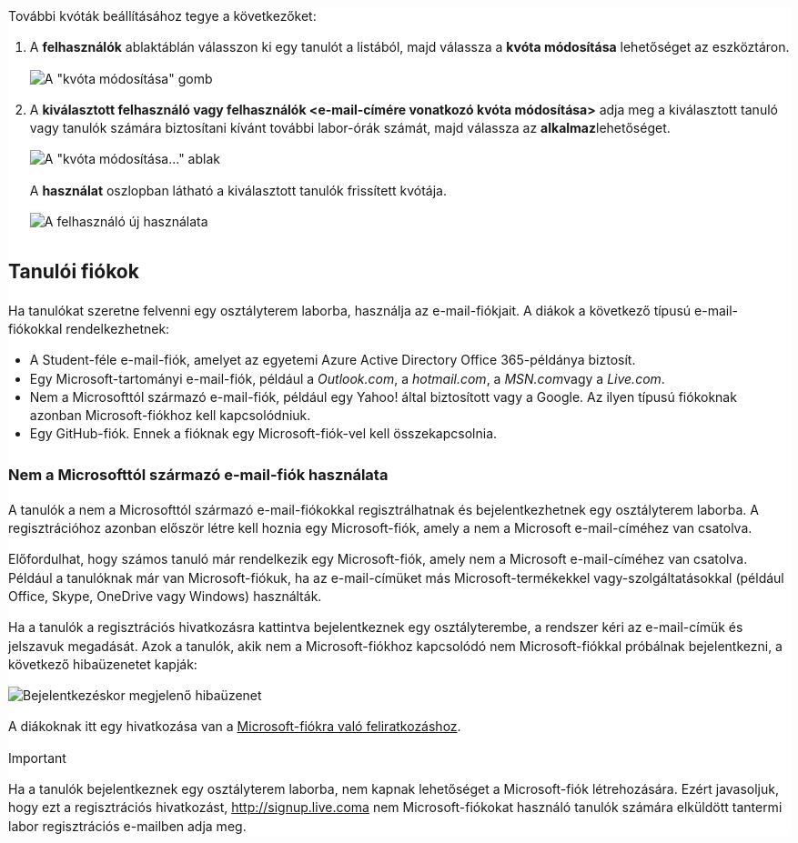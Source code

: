 További kvóták beállításához tegye a következőket:

1. A **felhasználók** ablaktáblán válasszon ki egy tanulót a listából, majd válassza a **kvóta módosítása** lehetőséget az eszköztáron. 

    ![A "kvóta módosítása" gomb](../media/how-to-configure-student-usage/adjust-quota-button.png)

1. A **kiválasztott felhasználó vagy felhasználók \<e-mail-címére vonatkozó kvóta módosítása>** adja meg a kiválasztott tanuló vagy tanulók számára biztosítani kívánt további labor-órák számát, majd válassza az **alkalmaz**lehetőséget. 

    ![A "kvóta módosítása..." ablak](../media/how-to-configure-student-usage/additional-quota.png)

    A **használat** oszlopban látható a kiválasztott tanulók frissített kvótája. 

    ![A felhasználó új használata](../media/how-to-configure-student-usage/new-usage-hours.png)

## <a name="student-accounts"></a>Tanulói fiókok

Ha tanulókat szeretne felvenni egy osztályterem laborba, használja az e-mail-fiókjait. A diákok a következő típusú e-mail-fiókokkal rendelkezhetnek:

- A Student-féle e-mail-fiók, amelyet az egyetemi Azure Active Directory Office 365-példánya biztosít. 
- Egy Microsoft-tartományi e-mail-fiók, például a *Outlook.com*, a *hotmail.com*, a *MSN.com*vagy a *Live.com*.
- Nem a Microsofttól származó e-mail-fiók, például egy Yahoo! által biztosított vagy a Google. Az ilyen típusú fiókoknak azonban Microsoft-fiókhoz kell kapcsolódniuk.
- Egy GitHub-fiók. Ennek a fióknak egy Microsoft-fiók-vel kell összekapcsolnia.

### <a name="use-a-non-microsoft-email-account"></a>Nem a Microsofttól származó e-mail-fiók használata
A tanulók a nem a Microsofttól származó e-mail-fiókokkal regisztrálhatnak és bejelentkezhetnek egy osztályterem laborba.  A regisztrációhoz azonban először létre kell hoznia egy Microsoft-fiók, amely a nem a Microsoft e-mail-címéhez van csatolva.

Előfordulhat, hogy számos tanuló már rendelkezik egy Microsoft-fiók, amely nem a Microsoft e-mail-címéhez van csatolva. Például a tanulóknak már van Microsoft-fiókuk, ha az e-mail-címüket más Microsoft-termékekkel vagy-szolgáltatásokkal (például Office, Skype, OneDrive vagy Windows) használták.  

Ha a tanulók a regisztrációs hivatkozásra kattintva bejelentkeznek egy osztályterembe, a rendszer kéri az e-mail-címük és jelszavuk megadását. Azok a tanulók, akik nem a Microsoft-fiókhoz kapcsolódó nem Microsoft-fiókkal próbálnak bejelentkezni, a következő hibaüzenetet kapják: 

![Bejelentkezéskor megjelenő hibaüzenet](../media/how-to-configure-student-usage/cant-find-account.png)

A diákoknak itt egy hivatkozása van a [Microsoft-fiókra való feliratkozáshoz](http://signup.live.com).  

> [!IMPORTANT]
> Ha a tanulók bejelentkeznek egy osztályterem laborba, nem kapnak lehetőséget a Microsoft-fiók létrehozására. Ezért javasoljuk, hogy ezt a regisztrációs hivatkozást, http://signup.live.coma nem Microsoft-fiókokat használó tanulók számára elküldött tantermi labor regisztrációs e-mailben adja meg.
